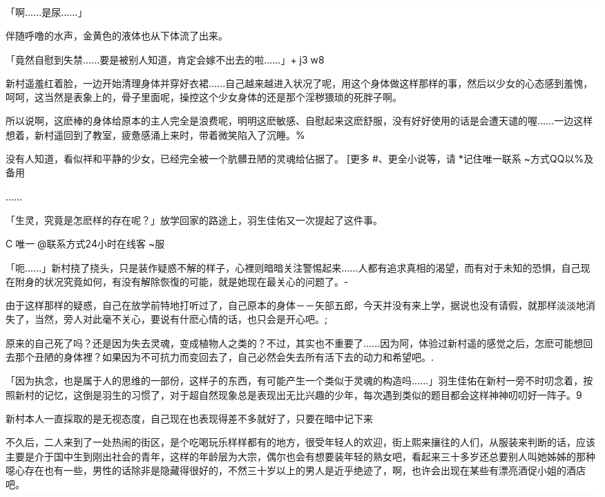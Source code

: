 

「啊......是尿......」





伴随呼噜的水声，金黄色的液体也从下体流了出来。





「竟然自慰到失禁......要是被别人知道，肯定会嫁不出去的啦......」+ j3 w8



新村遥羞红着脸，一边开始清理身体并穿好衣裙......自己越来越进入状况了呢，用这个身体做这样那样的事，然后以少女的心态感到羞愧，呵呵，这当然是表象上的，骨子里面呢，操控这个少女身体的还是那个淫秽猥琐的死胖子啊。





所以说啊，这麽棒的身体给原本的主人完全是浪费呢，明明这麽敏感、自慰起来这麽舒服，没有好好使用的话是会遭天谴的喔......一边这样想着，新村遥回到了教室，疲惫感涌上来时，带着微笑陷入了沉睡。%



没有人知道，看似祥和平静的少女，已经完全被一个肮髒丑陋的灵魂给佔据了。 [更多 #、更全小说等，请 *记住唯一联系 ~方式QQ以%及备用



......







「生灵，究竟是怎麽样的存在呢？」放学回家的路途上，羽生佳佑又一次提起了这件事。



C 唯一 @联系方式24小时在线客 ~服



「呃......」新村挠了挠头，只是装作疑惑不解的样子，心裡则暗暗关注警惕起来......人都有追求真相的渴望，而有对于未知的恐惧，自己现在附身的状况究竟如何，有没有解除恢復的可能，就是她现在最关心的问题了。-



由于这样那样的疑惑，自己在放学前特地打听过了，自己原本的身体－－矢部五郎，今天并没有来上学，据说也没有请假，就那样淡淡地消失了，当然，旁人对此毫不关心，要说有什麽心情的话，也只会是开心吧。;



原来的自己死了吗？还是因为失去灵魂，变成植物人之类的？不过，其实也不重要了......因为阿，体验过新村遥的感觉之后，怎麽可能想回去那个丑陋的身体裡？如果因为不可抗力而变回去了，自己必然会失去所有活下去的动力和希望吧。.



「因为执念，也是属于人的思维的一部份，这样子的东西，有可能产生一个类似于灵魂的构造吗......」羽生佳佑在新村一旁不时叨念着，按照新村的记忆，这倒是羽生的习惯了，对于超自然现象总是表现出无比兴趣的少年，每次遇到类似的题目都会这样神神叨叨好一阵子。9





新村本人一直採取的是无视态度，自己现在也表现得差不多就好了，只要在暗中记下来





不久后，二人来到了一处热闹的街区，是个吃喝玩乐样样都有的地方，很受年轻人的欢迎，街上熙来攘往的人们，从服装来判断的话，应该主要是介于国中生到刚出社会的青年，这样的年龄层为大宗，偶尔也会有想要装年轻的熟女吧，看起来三十多岁还总要别人叫她姊姊的那种噁心存在也有一些，男性的话除非是隐藏得很好的，不然三十岁以上的男人是近乎绝迹了，啊，也许会出现在某些有漂亮酒促小姐的酒店吧。
